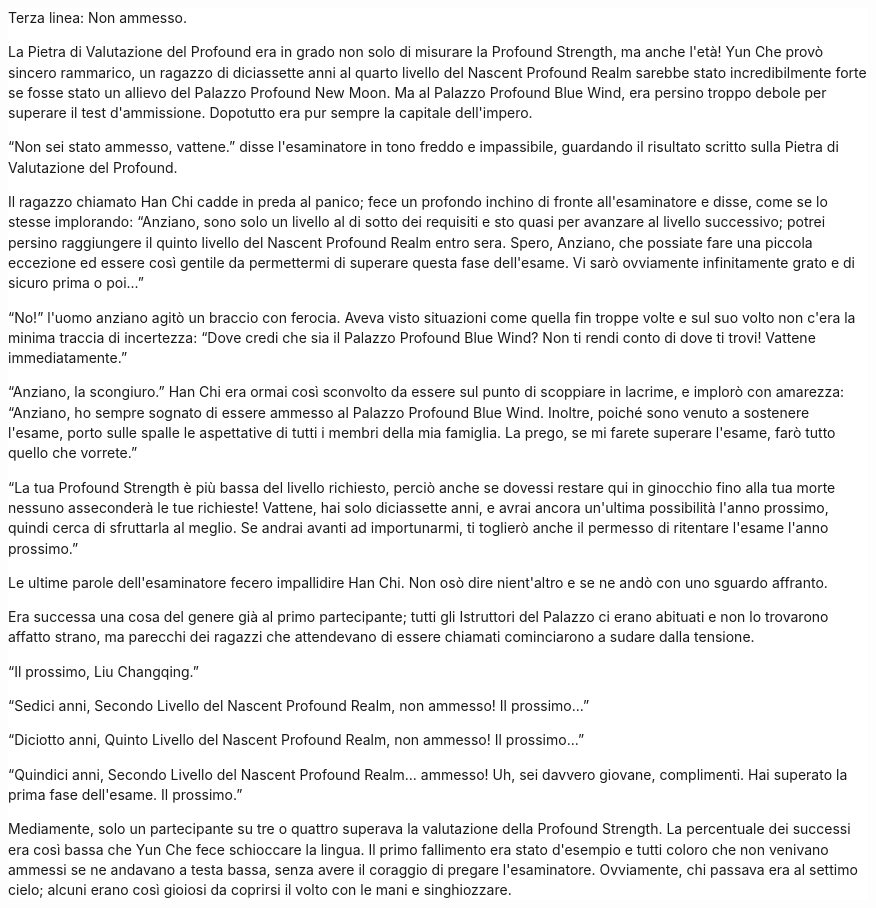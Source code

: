 
Terza linea: Non ammesso.


La Pietra di Valutazione del Profound era in grado non solo di misurare la Profound Strength, ma anche l'età! Yun Che provò sincero rammarico, un ragazzo di diciassette anni al quarto livello del Nascent Profound Realm sarebbe stato incredibilmente forte se fosse stato un allievo del Palazzo Profound New Moon. Ma al Palazzo Profound Blue Wind, era persino troppo debole per superare il test d'ammissione. Dopotutto era pur sempre la capitale dell'impero.


“Non sei stato ammesso, vattene.” disse l'esaminatore in tono freddo e impassibile, guardando il risultato scritto sulla Pietra di Valutazione del Profound.


Il ragazzo chiamato Han Chi cadde in preda al panico; fece un profondo inchino di fronte all'esaminatore e disse, come se lo stesse implorando: “Anziano, sono solo un livello al di sotto dei requisiti e sto quasi per avanzare al livello successivo; potrei persino raggiungere il quinto livello del Nascent Profound Realm entro sera. Spero, Anziano, che possiate fare una piccola eccezione ed essere così gentile da permettermi di superare questa fase dell'esame. Vi sarò ovviamente infinitamente grato e di sicuro prima o poi...”


“No!” l'uomo anziano agitò un braccio con ferocia. Aveva visto situazioni come quella fin troppe volte e sul suo volto non c'era la minima traccia di incertezza: “Dove credi che sia il Palazzo Profound Blue Wind? Non ti rendi conto di dove ti trovi! Vattene immediatamente.”


“Anziano, la scongiuro.” Han Chi era ormai così sconvolto da essere sul punto di scoppiare in lacrime, e implorò con amarezza: “Anziano, ho sempre sognato di essere ammesso al Palazzo Profound Blue Wind. Inoltre, poiché sono venuto a sostenere l'esame, porto sulle spalle le aspettative di tutti i membri della mia famiglia. La prego, se mi farete superare l'esame, farò tutto quello che vorrete.”


“La tua Profound Strength è più bassa del livello richiesto, perciò anche se dovessi restare qui in ginocchio fino alla tua morte nessuno asseconderà le tue richieste! Vattene, hai solo diciassette anni, e avrai ancora un'ultima possibilità l'anno prossimo, quindi cerca di sfruttarla al meglio. Se andrai avanti ad importunarmi, ti toglierò anche il permesso di ritentare l'esame l'anno prossimo.”


Le ultime parole dell'esaminatore fecero impallidire Han Chi. Non osò dire nient'altro e se ne andò con uno sguardo affranto.


Era successa una cosa del genere già al primo partecipante; tutti gli Istruttori del Palazzo ci erano abituati e non lo trovarono affatto strano, ma parecchi dei ragazzi che attendevano di essere chiamati cominciarono a sudare dalla tensione.


“Il prossimo, Liu Changqing.”


“Sedici anni, Secondo Livello del Nascent Profound Realm, non ammesso! Il prossimo...”


“Diciotto anni, Quinto Livello del Nascent Profound Realm, non ammesso! Il prossimo...”


“Quindici anni, Secondo Livello del Nascent Profound Realm... ammesso! Uh, sei davvero giovane, complimenti. Hai superato la prima fase dell'esame. Il prossimo.”


Mediamente, solo un partecipante su tre o quattro superava la valutazione della Profound Strength. La percentuale dei successi era così bassa che Yun Che fece schioccare la lingua. Il primo fallimento era stato d'esempio e tutti coloro che non venivano ammessi se ne andavano a testa bassa, senza avere il coraggio di pregare l'esaminatore. Ovviamente, chi passava era al settimo cielo; alcuni erano così gioiosi da coprirsi il volto con le mani e singhiozzare.

